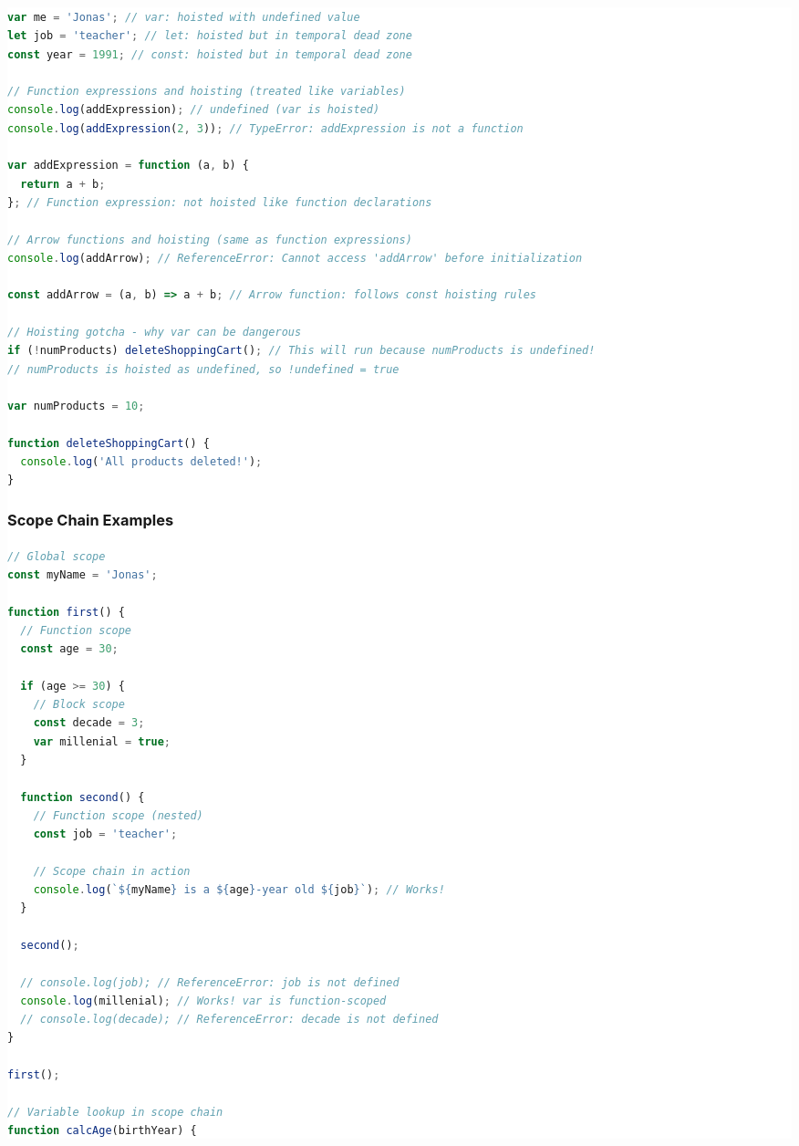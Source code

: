 ```js
var me = 'Jonas'; // var: hoisted with undefined value
let job = 'teacher'; // let: hoisted but in temporal dead zone
const year = 1991; // const: hoisted but in temporal dead zone

// Function expressions and hoisting (treated like variables)
console.log(addExpression); // undefined (var is hoisted)
console.log(addExpression(2, 3)); // TypeError: addExpression is not a function

var addExpression = function (a, b) {
  return a + b;
}; // Function expression: not hoisted like function declarations

// Arrow functions and hoisting (same as function expressions)
console.log(addArrow); // ReferenceError: Cannot access 'addArrow' before initialization

const addArrow = (a, b) => a + b; // Arrow function: follows const hoisting rules

// Hoisting gotcha - why var can be dangerous
if (!numProducts) deleteShoppingCart(); // This will run because numProducts is undefined!
// numProducts is hoisted as undefined, so !undefined = true

var numProducts = 10;

function deleteShoppingCart() {
  console.log('All products deleted!');
}
```

### Scope Chain Examples

```js
// Global scope
const myName = 'Jonas';

function first() {
  // Function scope
  const age = 30;

  if (age >= 30) {
    // Block scope
    const decade = 3;
    var millenial = true;
  }

  function second() {
    // Function scope (nested)
    const job = 'teacher';

    // Scope chain in action
    console.log(`${myName} is a ${age}-year old ${job}`); // Works!
  }

  second();

  // console.log(job); // ReferenceError: job is not defined
  console.log(millenial); // Works! var is function-scoped
  // console.log(decade); // ReferenceError: decade is not defined
}

first();

// Variable lookup in scope chain
function calcAge(birthYear) {
```